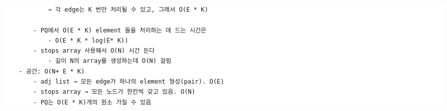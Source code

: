                 → 각 edge는 K 번만 처리될 수 있고, 그래서 O(E * K)
                
            - PQ에서 O(E * K) element 들을 처리하는 데 드는 시간은
                - O(E * K * log(E* K))
            - stops array 사용해서 O(N) 시간 든다
                - 길이 N의 array를 생성하는데 O(N) 걸림
        - 공간: O(N+ E * K)
            - adj list → 모든 edge가 하나의 element 형성(pair). O(E)
            - stops array → 모든 노드가 한칸씩 갖고 있음. O(N)
            - PQ는 O(E * K)개의 원소 가질 수 있음